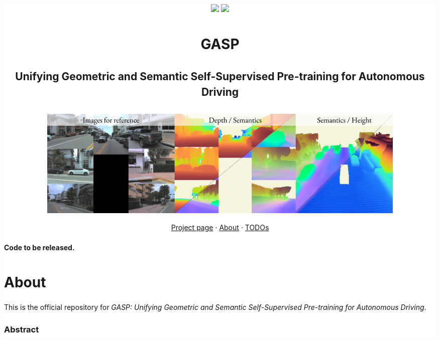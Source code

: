 <p align="center">
    <!-- project badges -->
    <a href="https://research.zenseact.com/publications/gasp/"><img src="https://img.shields.io/badge/Project-Page-ffa"/></a>
    <!-- paper badges -->
    <a href="https://arxiv.org/abs/2503.15672">
        <img src='https://img.shields.io/badge/arXiv-Page-aff'>
    </a>
</p>

<div align="center">
<h3 style="font-size:2.0em;">GASP</h3>
<h4 style="font-size:1.5em;">
Unifying Geometric and Semantic Self-Supervised Pre-training for Autonomous Driving
</h4>
</div>
<div align="center">

<div align="center">
<picture>
    <source media="(prefers-color-scheme: dark)" srcset="docs/_static/imgs/dino-feats.png" />
    <img alt="tyro logo" src="docs/_static/imgs/dino-feats.png" width="80%"/>
</picture>
</div>

[Project page](https://research.zenseact.com/publications/gasp/)  ·
[About](#about)  ·
[TODOs](#todos)

</div>

<h4>Code to be released.</h4>

# About
This is the official repository for _GASP: Unifying Geometric and Semantic Self-Supervised Pre-training for Autonomous Driving_.

### Abstract